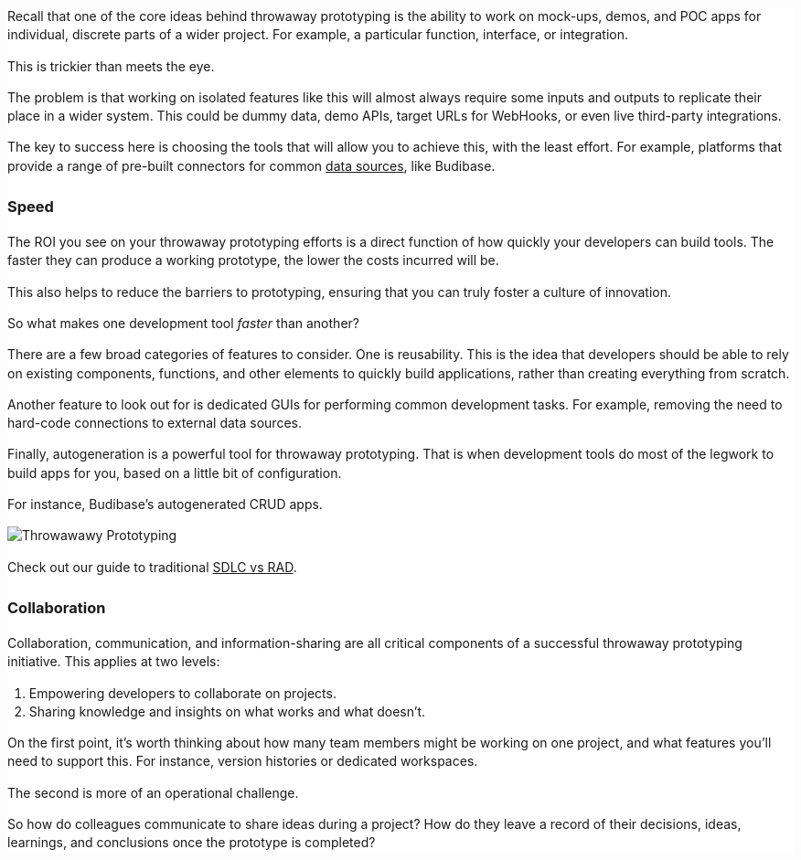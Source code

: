 Recall that one of the core ideas behind throwaway prototyping is the ability to work on mock-ups, demos, and POC apps for individual, discrete parts of a wider project. For example, a particular function, interface, or integration.

This is trickier than meets the eye.

The problem is that working on isolated features like this will almost always require some inputs and outputs to replicate their place in a wider system. This could be dummy data, demo APIs, target URLs for WebHooks, or even live third-party integrations.

The key to success here is choosing the tools that will allow you to achieve this, with the least effort. For example, platforms that provide a range of pre-built connectors for common [data sources](https://budibase.com/blog/data/data-sources/), like Budibase.

### Speed

The ROI you see on your throwaway prototyping efforts is a direct function of how quickly your developers can build tools. The faster they can produce a working prototype, the lower the costs incurred will be.

This also helps to reduce the barriers to prototyping, ensuring that you can truly foster a culture of innovation.

So what makes one development tool _faster_ than another?

There are a few broad categories of features to consider. One is reusability. This is the idea that developers should be able to rely on existing components, functions, and other elements to quickly build applications, rather than creating everything from scratch.

Another feature to look out for is dedicated GUIs for performing common development tasks. For example, removing the need to hard-code connections to external data sources.

Finally, autogeneration is a powerful tool for throwaway prototyping. That is when development tools do most of the legwork to build apps for you, based on a little bit of configuration.

For instance, Budibase’s autogenerated CRUD apps.

![Throwawawy Prototyping](https://res.cloudinary.com/daog6scxm/image/upload/v1665140036/cms/CRUD_APP_a5sdx2.webp "Throwaway Prototyping")

Check out our guide to traditional [SDLC vs RAD](/blog/inside-it/traditional-sdlc-vs-rad).

### Collaboration

Collaboration, communication, and information-sharing are all critical components of a successful throwaway prototyping initiative. This applies at two levels:

1. Empowering developers to collaborate on projects.
2. Sharing knowledge and insights on what works and what doesn’t.

On the first point, it’s worth thinking about how many team members might be working on one project, and what features you’ll need to support this. For instance, version histories or dedicated workspaces.

The second is more of an operational challenge.

So how do colleagues communicate to share ideas during a project? How do they leave a record of their decisions, ideas, learnings, and conclusions once the prototype is completed?

